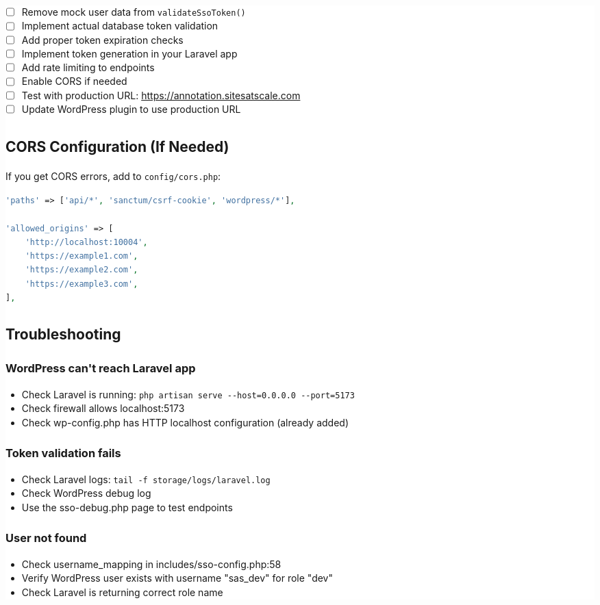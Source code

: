 - [ ] Remove mock user data from `validateSsoToken()`
- [ ] Implement actual database token validation
- [ ] Add proper token expiration checks
- [ ] Implement token generation in your Laravel app
- [ ] Add rate limiting to endpoints
- [ ] Enable CORS if needed
- [ ] Test with production URL: https://annotation.sitesatscale.com
- [ ] Update WordPress plugin to use production URL

## CORS Configuration (If Needed)

If you get CORS errors, add to `config/cors.php`:

```php
'paths' => ['api/*', 'sanctum/csrf-cookie', 'wordpress/*'],

'allowed_origins' => [
    'http://localhost:10004',
    'https://example1.com',
    'https://example2.com',
    'https://example3.com',
],
```

## Troubleshooting

### WordPress can't reach Laravel app
- Check Laravel is running: `php artisan serve --host=0.0.0.0 --port=5173`
- Check firewall allows localhost:5173
- Check wp-config.php has HTTP localhost configuration (already added)

### Token validation fails
- Check Laravel logs: `tail -f storage/logs/laravel.log`
- Check WordPress debug log
- Use the sso-debug.php page to test endpoints

### User not found
- Check username_mapping in includes/sso-config.php:58
- Verify WordPress user exists with username "sas_dev" for role "dev"
- Check Laravel is returning correct role name
